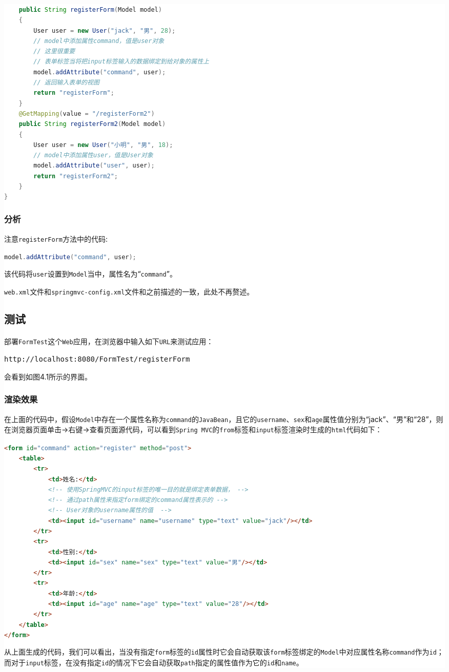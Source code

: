 ```java
    public String registerForm(Model model)
    {
        User user = new User("jack", "男", 28);
        // model中添加属性command，值是user对象
        // 这里很重要
        // 表单标签当将把input标签输入的数据绑定到给对象的属性上
        model.addAttribute("command", user);
        // 返回输入表单的视图
        return "registerForm";
    }
    @GetMapping(value = "/registerForm2")
    public String registerForm2(Model model)
    {
        User user = new User("小明", "男", 18);
        // model中添加属性user，值是User对象
        model.addAttribute("user", user);
        return "registerForm2";
    }
}
```
### 分析
注意`registerForm`方法中的代码:
```java
model.addAttribute("command", user);
```
该代码将`user`设置到`Model`当中，属性名为“`command`”。

`web.xml`文件和`springmvc-config.xml`文件和之前描述的一致，此处不再赘述。
## 测试
部署`FormTest`这个`Web`应用，在浏览器中输入如下`URL`来测试应用：
<pre>
http://localhost:8080/FormTest/registerForm
</pre>
会看到如图4.1所示的界面。

### 渲染效果
在上面的代码中，假设`Model`中存在一个属性名称为`command`的`JavaBean`，且它的`username`、`sex`和`age`属性值分别为“jack”、“男”和“28”，则在浏览器页面单击→右键→查看页面源代码，可以看到`Spring MVC`的`from`标签和`input`标签渲染时生成的`html`代码如下：
```html
<form id="command" action="register" method="post">
    <table>
        <tr>
            <td>姓名:</td>
            <!-- 使用SpringMVC的input标签的唯一目的就是绑定表单数据， -->
            <!-- 通过path属性来指定form绑定的command属性表示的 -->
            <!-- User对象的username属性的值  -->
            <td><input id="username" name="username" type="text" value="jack"/></td>
        </tr>
        <tr>
            <td>性别:</td>
            <td><input id="sex" name="sex" type="text" value="男"/></td>
        </tr>
        <tr>
            <td>年龄:</td>
            <td><input id="age" name="age" type="text" value="28"/></td>
        </tr>
    </table>
</form>
```
从上面生成的代码，我们可以看出，当没有指定`form`标签的`id`属性时它会自动获取该`form`标签绑定的`Model`中对应属性名称`command`作为`id`；而对于`input`标签，在没有指定`id`的情况下它会自动获取`path`指定的属性值作为它的`id`和`name`。
